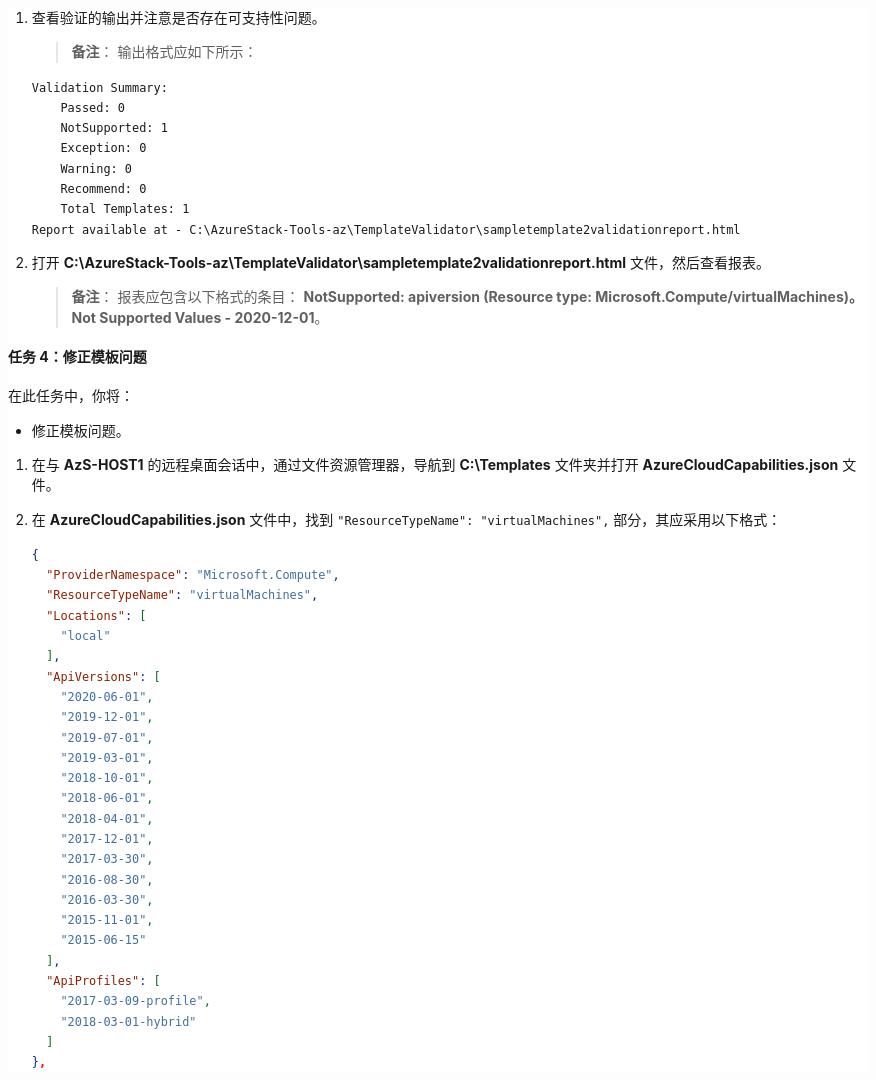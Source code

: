 1. 查看验证的输出并注意是否存在可支持性问题。

    >**备注**： 输出格式应如下所示：

    ```
    Validation Summary:
        Passed: 0
        NotSupported: 1
        Exception: 0
        Warning: 0
        Recommend: 0
        Total Templates: 1
    Report available at - C:\AzureStack-Tools-az\TemplateValidator\sampletemplate2validationreport.html
    ```

1. 打开 **C:\AzureStack-Tools-az\TemplateValidator\sampletemplate2validationreport.html** 文件，然后查看报表。 

    >**备注**： 报表应包含以下格式的条目： **NotSupported: apiversion (Resource type: Microsoft.Compute/virtualMachines)。Not Supported Values - 2020-12-01**。


#### 任务 4：修正模板问题

在此任务中，你将：

- 修正模板问题。

1. 在与 **AzS-HOST1** 的远程桌面会话中，通过文件资源管理器，导航到 **C:\\Templates** 文件夹并打开 **AzureCloudCapabilities.json** 文件。
1. 在 **AzureCloudCapabilities.json** 文件中，找到 `"ResourceTypeName": "virtualMachines",` 部分，其应采用以下格式：

    ```json
    {
      "ProviderNamespace": "Microsoft.Compute",
      "ResourceTypeName": "virtualMachines",
      "Locations": [
        "local"
      ],
      "ApiVersions": [
        "2020-06-01",
        "2019-12-01",
        "2019-07-01",
        "2019-03-01",
        "2018-10-01",
        "2018-06-01",
        "2018-04-01",
        "2017-12-01",
        "2017-03-30",
        "2016-08-30",
        "2016-03-30",
        "2015-11-01",
        "2015-06-15"
      ],
      "ApiProfiles": [
        "2017-03-09-profile",
        "2018-03-01-hybrid"
      ]
    },
    ```
